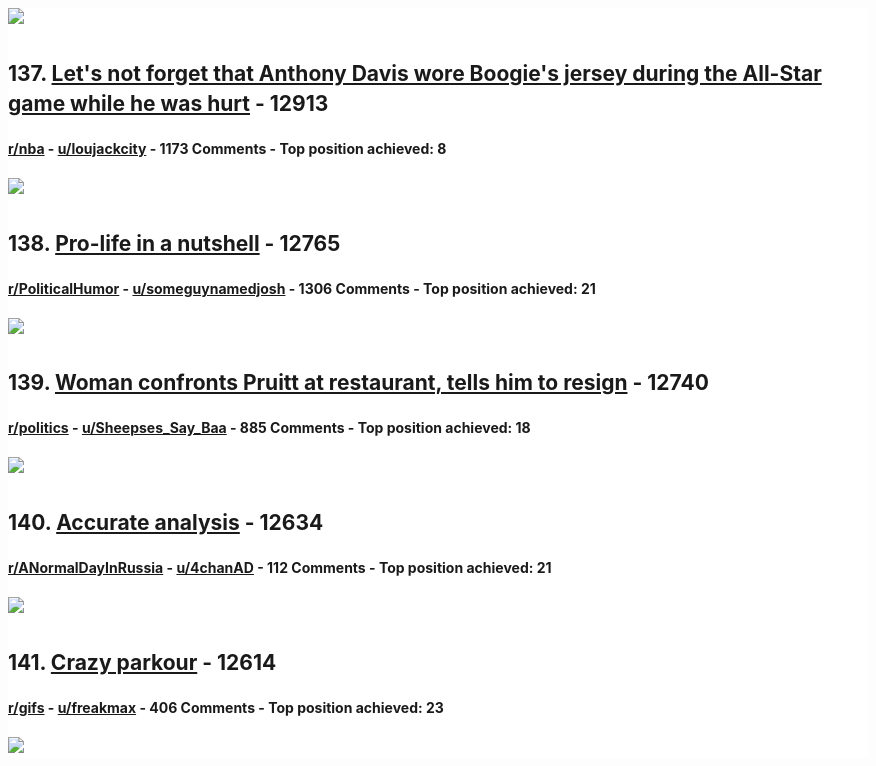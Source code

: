 <a href="https://v.redd.it/yvnjuiabdn711"><img src="https://b.thumbs.redditmedia.com/mSkMKueSS0YUR_shvNFbEmxigZSVpB-zlSLsgTo1nFo.jpg"></img></a>

## 137. [Let's not forget that Anthony Davis wore Boogie's jersey during the All-Star game while he was hurt](http://reddit.com/r/nba/comments/8vodc6/lets_not_forget_that_anthony_davis_wore_boogies/) - 12913
#### [r/nba](http://reddit.com/r/nba) - [u/loujackcity](http://reddit.com/u/loujackcity) - 1173 Comments - Top position achieved: 8

<a href="https://i.imgur.com/XzZt3gD.jpg"><img src="image"></img></a>

## 138. [Pro-life in a nutshell](http://reddit.com/r/PoliticalHumor/comments/8vwd4z/prolife_in_a_nutshell/) - 12765
#### [r/PoliticalHumor](http://reddit.com/r/PoliticalHumor) - [u/someguynamedjosh](http://reddit.com/u/someguynamedjosh) - 1306 Comments - Top position achieved: 21

<a href="https://i.redd.it/k9aq3gky4t711.jpg"><img src="https://b.thumbs.redditmedia.com/t26X_bGSvn8_jVfx-XCIzlraJJFPfwkOVh-I1WfUczc.jpg"></img></a>

## 139. [Woman confronts Pruitt at restaurant, tells him to resign](http://reddit.com/r/politics/comments/8vmu26/woman_confronts_pruitt_at_restaurant_tells_him_to/) - 12740
#### [r/politics](http://reddit.com/r/politics) - [u/Sheepses_Say_Baa](http://reddit.com/u/Sheepses_Say_Baa) - 885 Comments - Top position achieved: 18

<a href="http://thehill.com/policy/energy-environment/395267-woman-confronts-pruitt-at-restaurant-tells-him-to-resign"><img src="https://b.thumbs.redditmedia.com/NpHS7EY5u9QywOyG8S2b_AqCyJRU3_YWoVxeZtj41Kg.jpg"></img></a>

## 140. [Accurate analysis](http://reddit.com/r/ANormalDayInRussia/comments/8vt22w/accurate_analysis/) - 12634
#### [r/ANormalDayInRussia](http://reddit.com/r/ANormalDayInRussia) - [u/4chanAD](http://reddit.com/u/4chanAD) - 112 Comments - Top position achieved: 21

<a href="https://i.redd.it/i349j2se3r711.jpg"><img src="https://b.thumbs.redditmedia.com/bZ_nF9BQoNYSbSGBPUFY1Q37tZdPr0WGnPNyA80N48o.jpg"></img></a>

## 141. [Crazy parkour](http://reddit.com/r/gifs/comments/8vvrz3/crazy_parkour/) - 12614
#### [r/gifs](http://reddit.com/r/gifs) - [u/freakmax](http://reddit.com/u/freakmax) - 406 Comments - Top position achieved: 23

<a href="https://i.imgur.com/FAMwNGB.gifv"><img src="https://a.thumbs.redditmedia.com/E69vM6HYdEBuEsRblHYd-HJxeMx8tIpIbe-7ZoTWbb4.jpg"></img></a>
